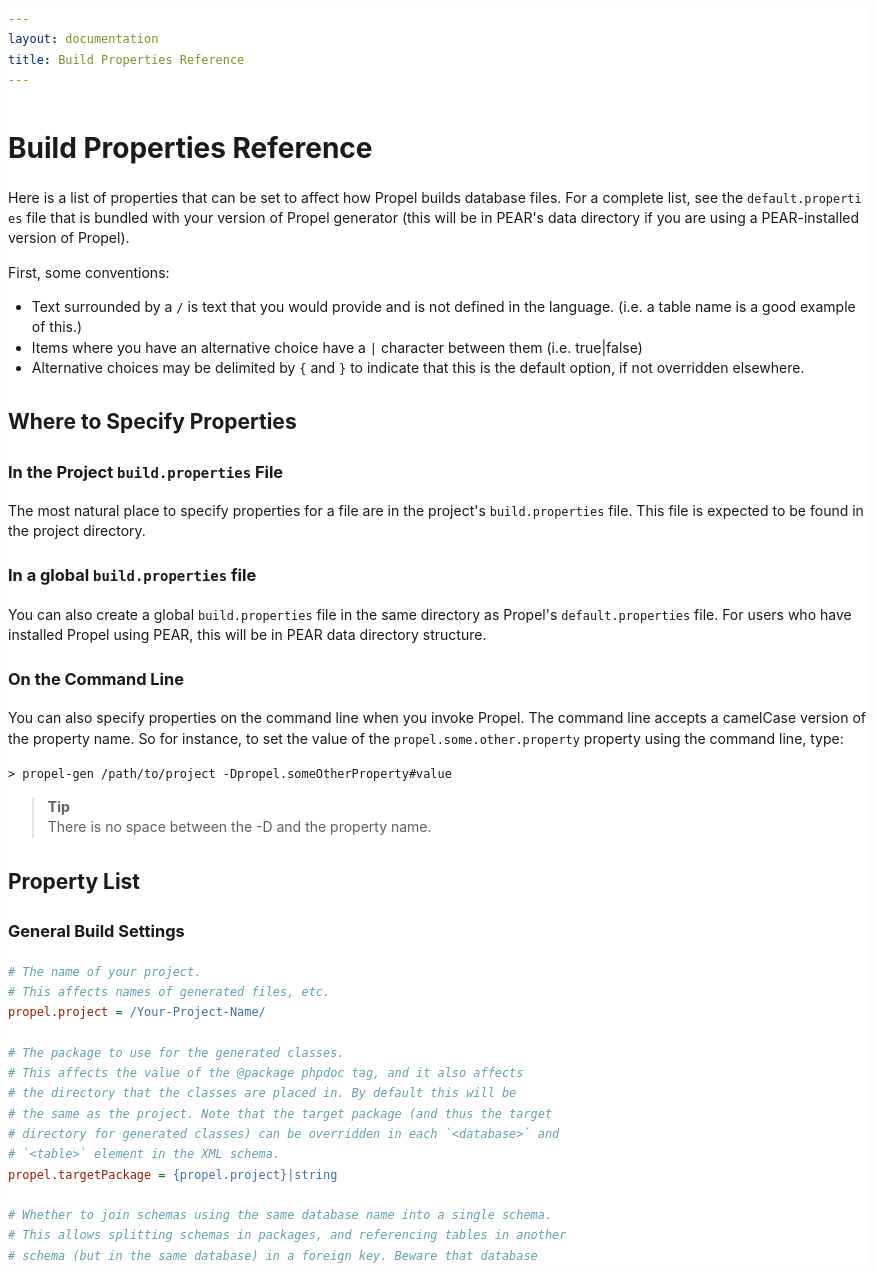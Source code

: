 ```yaml
---
layout: documentation
title: Build Properties Reference
---
```


# Build Properties Reference #

Here is a list of properties that can be set to affect how Propel builds database files.  For a complete list, see the `default.properties` file that is bundled with your version of Propel generator (this will be in PEAR's data directory if you are using a PEAR-installed version of Propel).

First, some conventions:

* Text surrounded by a  `/` is text that you would provide and is not defined in the language. (i.e. a table name is a good example of this.)
* Items where you have an alternative choice have a `|` character between them (i.e. true|false)
* Alternative choices may be delimited by `{` and `}` to indicate that this is the default option, if not overridden elsewhere.

## Where to Specify Properties ##

### In the Project `build.properties` File ###

The most natural place to specify properties for a file are in the project's `build.properties` file. This file is expected to be found in the project directory.

### In a global `build.properties` file ###

You can also create a global `build.properties` file in the same directory as Propel's `default.properties` file. For users who have installed Propel using PEAR, this will be in PEAR data directory structure.

### On the Command Line ###

You can also specify properties on the command line when you invoke Propel. The command line accepts a camelCase version of the property name. So for instance, to set the value of the `propel.some.other.property` property using the command line, type:

    > propel-gen /path/to/project -Dpropel.someOtherProperty#value

>**Tip**<br />There is no space between the -D and the property name.

## Property List ##

### General Build Settings ###

```ini
# The name of your project.
# This affects names of generated files, etc.
propel.project = /Your-Project-Name/

# The package to use for the generated classes.
# This affects the value of the @package phpdoc tag, and it also affects
# the directory that the classes are placed in. By default this will be
# the same as the project. Note that the target package (and thus the target
# directory for generated classes) can be overridden in each `<database>` and
# `<table>` element in the XML schema.
propel.targetPackage = {propel.project}|string

# Whether to join schemas using the same database name into a single schema.
# This allows splitting schemas in packages, and referencing tables in another
# schema (but in the same database) in a foreign key. Beware that database
```